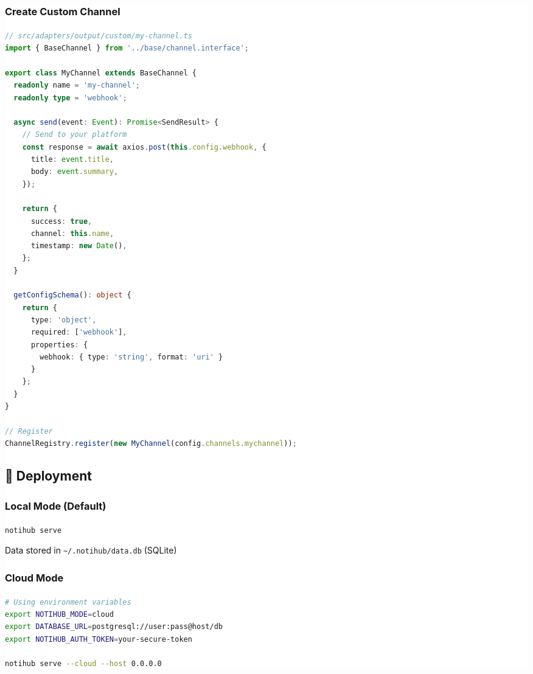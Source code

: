 ### Create Custom Channel

```typescript
// src/adapters/output/custom/my-channel.ts
import { BaseChannel } from '../base/channel.interface';

export class MyChannel extends BaseChannel {
  readonly name = 'my-channel';
  readonly type = 'webhook';

  async send(event: Event): Promise<SendResult> {
    // Send to your platform
    const response = await axios.post(this.config.webhook, {
      title: event.title,
      body: event.summary,
    });

    return {
      success: true,
      channel: this.name,
      timestamp: new Date(),
    };
  }

  getConfigSchema(): object {
    return {
      type: 'object',
      required: ['webhook'],
      properties: {
        webhook: { type: 'string', format: 'uri' }
      }
    };
  }
}

// Register
ChannelRegistry.register(new MyChannel(config.channels.mychannel));
```

## 🚢 Deployment

### Local Mode (Default)

```bash
notihub serve
```

Data stored in `~/.notihub/data.db` (SQLite)

### Cloud Mode

```bash
# Using environment variables
export NOTIHUB_MODE=cloud
export DATABASE_URL=postgresql://user:pass@host/db
export NOTIHUB_AUTH_TOKEN=your-secure-token

notihub serve --cloud --host 0.0.0.0
```
